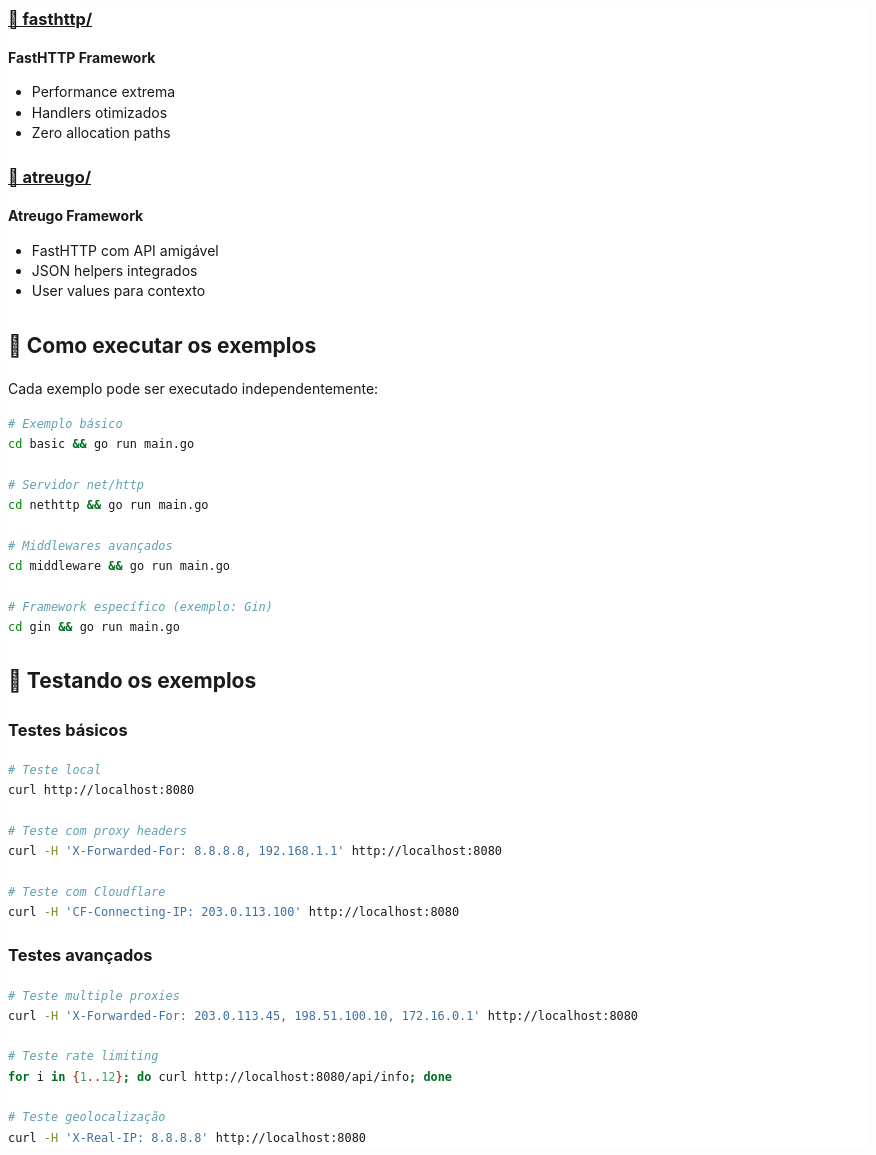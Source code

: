 ### [📂 fasthttp/](./fasthttp/)
**FastHTTP Framework**
- Performance extrema
- Handlers otimizados
- Zero allocation paths

### [📂 atreugo/](./atreugo/)
**Atreugo Framework**
- FastHTTP com API amigável
- JSON helpers integrados
- User values para contexto

## 🚀 Como executar os exemplos

Cada exemplo pode ser executado independentemente:

```bash
# Exemplo básico
cd basic && go run main.go

# Servidor net/http
cd nethttp && go run main.go

# Middlewares avançados
cd middleware && go run main.go

# Framework específico (exemplo: Gin)
cd gin && go run main.go
```

## 🧪 Testando os exemplos

### Testes básicos
```bash
# Teste local
curl http://localhost:8080

# Teste com proxy headers
curl -H 'X-Forwarded-For: 8.8.8.8, 192.168.1.1' http://localhost:8080

# Teste com Cloudflare
curl -H 'CF-Connecting-IP: 203.0.113.100' http://localhost:8080
```

### Testes avançados
```bash
# Teste multiple proxies
curl -H 'X-Forwarded-For: 203.0.113.45, 198.51.100.10, 172.16.0.1' http://localhost:8080

# Teste rate limiting
for i in {1..12}; do curl http://localhost:8080/api/info; done

# Teste geolocalização
curl -H 'X-Real-IP: 8.8.8.8' http://localhost:8080
```

